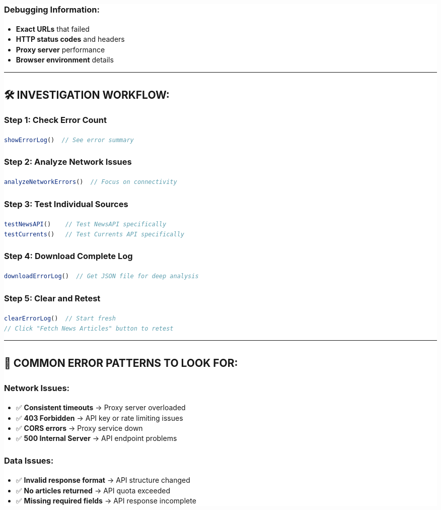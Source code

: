 ### **Debugging Information:**
- **Exact URLs** that failed
- **HTTP status codes** and headers
- **Proxy server** performance
- **Browser environment** details

---

## 🛠️ **INVESTIGATION WORKFLOW:**

### **Step 1: Check Error Count**
```javascript
showErrorLog()  // See error summary
```

### **Step 2: Analyze Network Issues**
```javascript
analyzeNetworkErrors()  // Focus on connectivity
```

### **Step 3: Test Individual Sources**
```javascript
testNewsAPI()    // Test NewsAPI specifically
testCurrents()   // Test Currents API specifically
```

### **Step 4: Download Complete Log**
```javascript
downloadErrorLog()  // Get JSON file for deep analysis
```

### **Step 5: Clear and Retest**
```javascript
clearErrorLog()  // Start fresh
// Click "Fetch News Articles" button to retest
```

---

## 🎯 **COMMON ERROR PATTERNS TO LOOK FOR:**

### **Network Issues:**
- ✅ **Consistent timeouts** → Proxy server overloaded
- ✅ **403 Forbidden** → API key or rate limiting issues
- ✅ **CORS errors** → Proxy service down
- ✅ **500 Internal Server** → API endpoint problems

### **Data Issues:**
- ✅ **Invalid response format** → API structure changed
- ✅ **No articles returned** → API quota exceeded
- ✅ **Missing required fields** → API response incomplete
